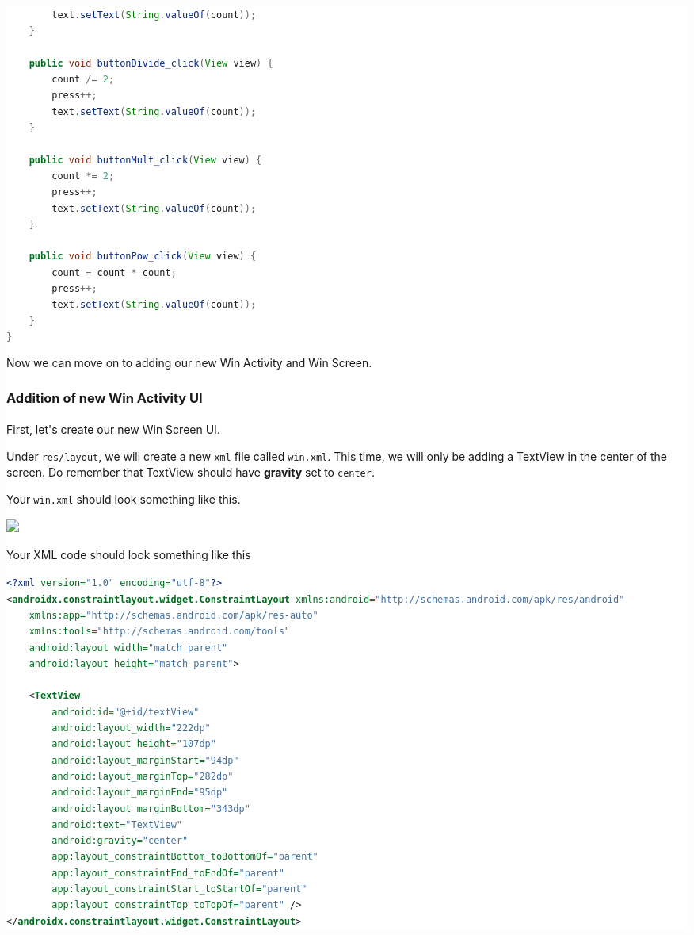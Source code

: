 ```java
        text.setText(String.valueOf(count));
    }

    public void buttonDivide_click(View view) {
        count /= 2;
        press++;
        text.setText(String.valueOf(count));
    }

    public void buttonMult_click(View view) {
        count *= 2;
        press++;
        text.setText(String.valueOf(count));
    }

    public void buttonPow_click(View view) {
        count = count * count;
        press++;
        text.setText(String.valueOf(count));
    }
}
```

Now we can move on to adding our new Win Activity and Win Screen. 

### Addition of new Win Activity UI

First, let's create our new Win Screen UI. 

Under `res/layout`, we will create a new `xml` file called `win.xml`. This time, we will only be adding a TextView in the center of the screen. Do remember that TextView should have **gravity** set to `center`.

Your `win.xml` should look something like this. 

![](https://i.imgur.com/SJ0e7Sw.png)


Your XML code should look something like this

```xml
<?xml version="1.0" encoding="utf-8"?>
<androidx.constraintlayout.widget.ConstraintLayout xmlns:android="http://schemas.android.com/apk/res/android"
    xmlns:app="http://schemas.android.com/apk/res-auto"
    xmlns:tools="http://schemas.android.com/tools"
    android:layout_width="match_parent"
    android:layout_height="match_parent">

    <TextView
        android:id="@+id/textView"
        android:layout_width="222dp"
        android:layout_height="107dp"
        android:layout_marginStart="94dp"
        android:layout_marginTop="282dp"
        android:layout_marginEnd="95dp"
        android:layout_marginBottom="343dp"
        android:text="TextView"
        android:gravity="center"
        app:layout_constraintBottom_toBottomOf="parent"
        app:layout_constraintEnd_toEndOf="parent"
        app:layout_constraintStart_toStartOf="parent"
        app:layout_constraintTop_toTopOf="parent" />
</androidx.constraintlayout.widget.ConstraintLayout>
```
